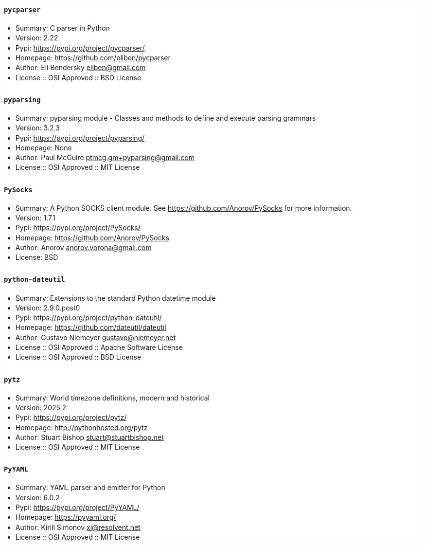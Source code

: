 ### `pycparser`

* Summary: C parser in Python
* Version: 2.22
* Pypi: https://pypi.org/project/pycparser/
* Homepage: https://github.com/eliben/pycparser
* Author: Eli Bendersky eliben@gmail.com
* License :: OSI Approved :: BSD License

### `pyparsing`

* Summary: pyparsing module - Classes and methods to define and execute parsing grammars
* Version: 3.2.3
* Pypi: https://pypi.org/project/pyparsing/
* Homepage: None
* Author: Paul McGuire <ptmcg.gm+pyparsing@gmail.com>
* License :: OSI Approved :: MIT License

### `PySocks`

* Summary: A Python SOCKS client module. See https://github.com/Anorov/PySocks for more information.
* Version: 1.7.1
* Pypi: https://pypi.org/project/PySocks/
* Homepage: https://github.com/Anorov/PySocks
* Author: Anorov anorov.vorona@gmail.com
* License: BSD

### `python-dateutil`

* Summary: Extensions to the standard Python datetime module
* Version: 2.9.0.post0
* Pypi: https://pypi.org/project/python-dateutil/
* Homepage: https://github.com/dateutil/dateutil
* Author: Gustavo Niemeyer gustavo@niemeyer.net
* License :: OSI Approved :: Apache Software License
* License :: OSI Approved :: BSD License

### `pytz`

* Summary: World timezone definitions, modern and historical
* Version: 2025.2
* Pypi: https://pypi.org/project/pytz/
* Homepage: http://pythonhosted.org/pytz
* Author: Stuart Bishop stuart@stuartbishop.net
* License :: OSI Approved :: MIT License

### `PyYAML`

* Summary: YAML parser and emitter for Python
* Version: 6.0.2
* Pypi: https://pypi.org/project/PyYAML/
* Homepage: https://pyyaml.org/
* Author: Kirill Simonov xi@resolvent.net
* License :: OSI Approved :: MIT License
